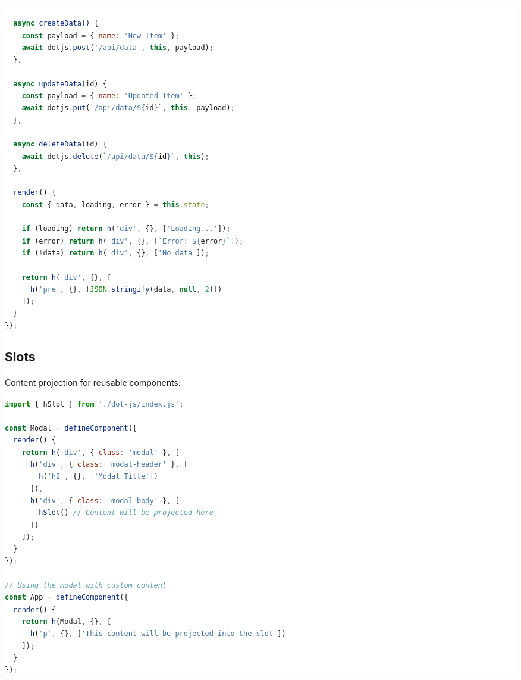 ```javascript
  
  async createData() {
    const payload = { name: 'New Item' };
    await dotjs.post('/api/data', this, payload);
  },
  
  async updateData(id) {
    const payload = { name: 'Updated Item' };
    await dotjs.put(`/api/data/${id}`, this, payload);
  },
  
  async deleteData(id) {
    await dotjs.delete(`/api/data/${id}`, this);
  },
  
  render() {
    const { data, loading, error } = this.state;
    
    if (loading) return h('div', {}, ['Loading...']);
    if (error) return h('div', {}, [`Error: ${error}`]);
    if (!data) return h('div', {}, ['No data']);
    
    return h('div', {}, [
      h('pre', {}, [JSON.stringify(data, null, 2)])
    ]);
  }
});
```

## Slots

Content projection for reusable components:

```javascript
import { hSlot } from './dot-js/index.js';

const Modal = defineComponent({
  render() {
    return h('div', { class: 'modal' }, [
      h('div', { class: 'modal-header' }, [
        h('h2', {}, ['Modal Title'])
      ]),
      h('div', { class: 'modal-body' }, [
        hSlot() // Content will be projected here
      ])
    ]);
  }
});

// Using the modal with custom content
const App = defineComponent({
  render() {
    return h(Modal, {}, [
      h('p', {}, ['This content will be projected into the slot'])
    ]);
  }
});
```
